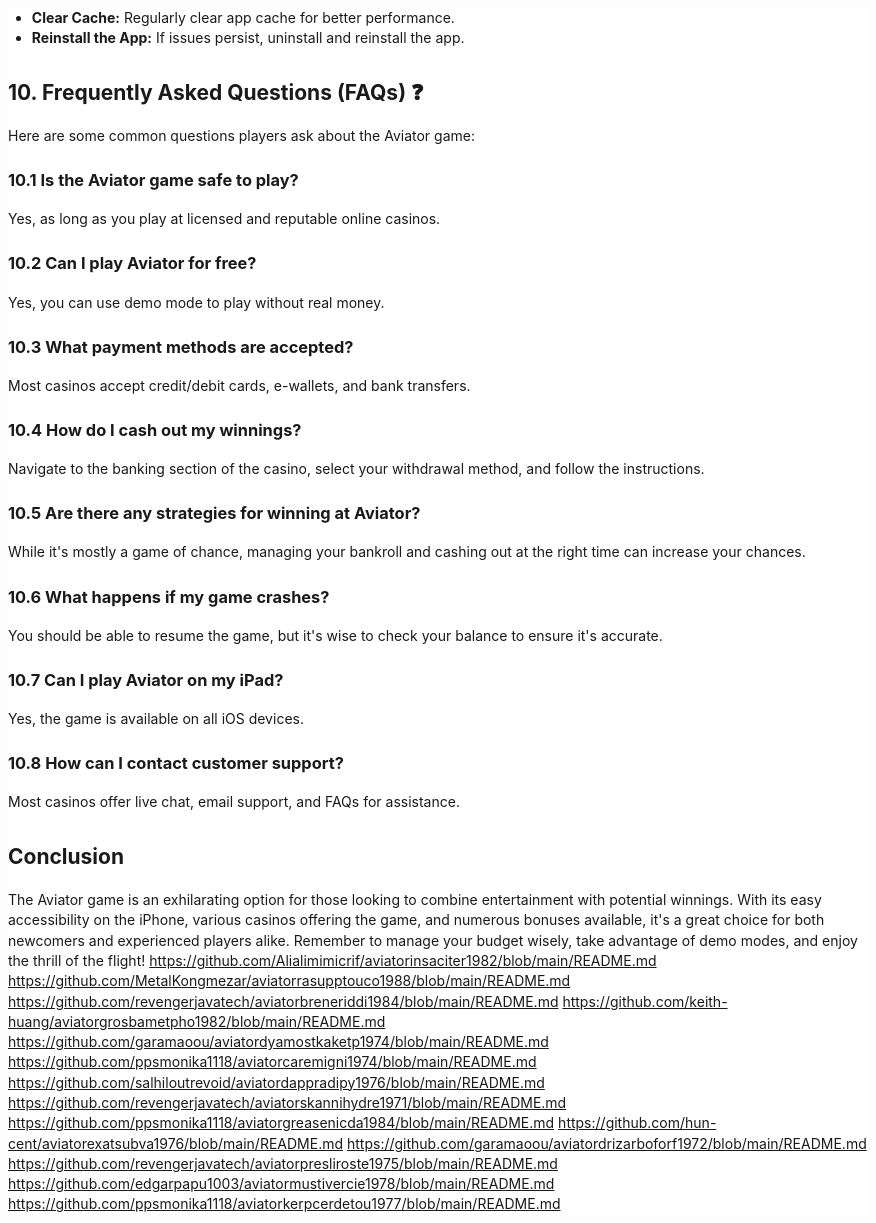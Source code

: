 -   **Clear Cache:** Regularly clear app cache for better performance.
-   **Reinstall the App:** If issues persist, uninstall and reinstall
    the app.

## 10. Frequently Asked Questions (FAQs) ❓

Here are some common questions players ask about the Aviator game:

### 10.1 Is the Aviator game safe to play?

Yes, as long as you play at licensed and reputable online casinos.

### 10.2 Can I play Aviator for free?

Yes, you can use demo mode to play without real money.

### 10.3 What payment methods are accepted?

Most casinos accept credit/debit cards, e-wallets, and bank transfers.

### 10.4 How do I cash out my winnings?

Navigate to the banking section of the casino, select your withdrawal
method, and follow the instructions.

### 10.5 Are there any strategies for winning at Aviator?

While it's mostly a game of chance, managing your bankroll and cashing
out at the right time can increase your chances.

### 10.6 What happens if my game crashes?

You should be able to resume the game, but it's wise to check your
balance to ensure it's accurate.

### 10.7 Can I play Aviator on my iPad?

Yes, the game is available on all iOS devices.

### 10.8 How can I contact customer support?

Most casinos offer live chat, email support, and FAQs for assistance.

## Conclusion

The Aviator game is an exhilarating option for those looking to combine
entertainment with potential winnings. With its easy accessibility on
the iPhone, various casinos offering the game, and numerous bonuses
available, it's a great choice for both newcomers and experienced
players alike. Remember to manage your budget wisely, take advantage of
demo modes, and enjoy the thrill of the flight!
https://github.com/Alialimimicrif/aviatorinsaciter1982/blob/main/README.md
https://github.com/MetalKongmezar/aviatorrasupptouco1988/blob/main/README.md
https://github.com/revengerjavatech/aviatorbreneriddi1984/blob/main/README.md
https://github.com/keith-huang/aviatorgrosbametpho1982/blob/main/README.md
https://github.com/garamaoou/aviatordyamostkaketp1974/blob/main/README.md
https://github.com/ppsmonika1118/aviatorcaremigni1974/blob/main/README.md
https://github.com/salhiloutrevoid/aviatordappradipy1976/blob/main/README.md
https://github.com/revengerjavatech/aviatorskannihydre1971/blob/main/README.md
https://github.com/ppsmonika1118/aviatorgreasenicda1984/blob/main/README.md
https://github.com/hun-cent/aviatorexatsubva1976/blob/main/README.md
https://github.com/garamaoou/aviatordrizarboforf1972/blob/main/README.md
https://github.com/revengerjavatech/aviatorpresliroste1975/blob/main/README.md
https://github.com/edgarpapu1003/aviatormustivercie1978/blob/main/README.md
https://github.com/ppsmonika1118/aviatorkerpcerdetou1977/blob/main/README.md